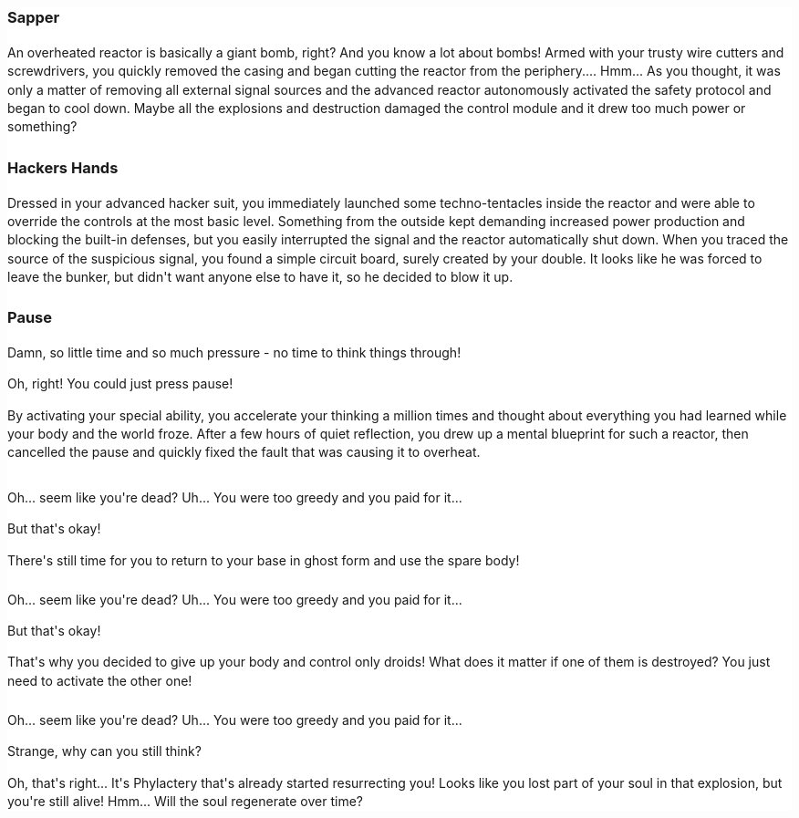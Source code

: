 ### Sapper

An overheated reactor is basically a giant bomb, right? And you know a lot about bombs! Armed with your trusty wire cutters and screwdrivers, you quickly removed the casing and began cutting the reactor from the periphery.... Hmm... As you thought, it was only a matter of removing all external signal sources and the advanced reactor autonomously activated the safety protocol and began to cool down. Maybe all the explosions and destruction damaged the control module and it drew too much power or something? 

### Hackers Hands

Dressed in your advanced hacker suit, you immediately launched some techno-tentacles inside the reactor and were able to override the controls at the most basic level. Something from the outside kept demanding increased power production and blocking the built-in defenses, but you easily interrupted the signal and the reactor automatically shut down. When you traced the source of the suspicious signal, you found a simple circuit board, surely created by your double. It looks like he was forced to leave the bunker, but didn't want anyone else to have it, so he decided to blow it up. 

### Pause

Damn, so little time and so much pressure - no time to think things through! 

Oh, right! You could just press pause!

By activating your special ability, you accelerate your thinking a million times and thought about everything you had learned while your body and the world froze. After a few hours of quiet reflection, you drew up a mental blueprint for such a reactor, then cancelled the pause and quickly fixed the fault that was causing it to overheat.

## 



### 

Oh... seem like you're dead? Uh... You were too greedy and you paid for it... 

But that's okay! 

There's still time for you to return to your base in ghost form and use the spare body!

### 

Oh... seem like you're dead? Uh... You were too greedy and you paid for it... 

But that's okay! 

That's why you decided to give up your body and control only droids! What does it matter if one of them is destroyed? You just need to activate the other one!

### 

Oh... seem like you're dead? Uh... You were too greedy and you paid for it... 

Strange, why can you still think? 

Oh, that's right... It's Phylactery that's already started resurrecting you! Looks like you lost part of your soul in that explosion, but you're still alive! Hmm... Will the soul regenerate over time?
